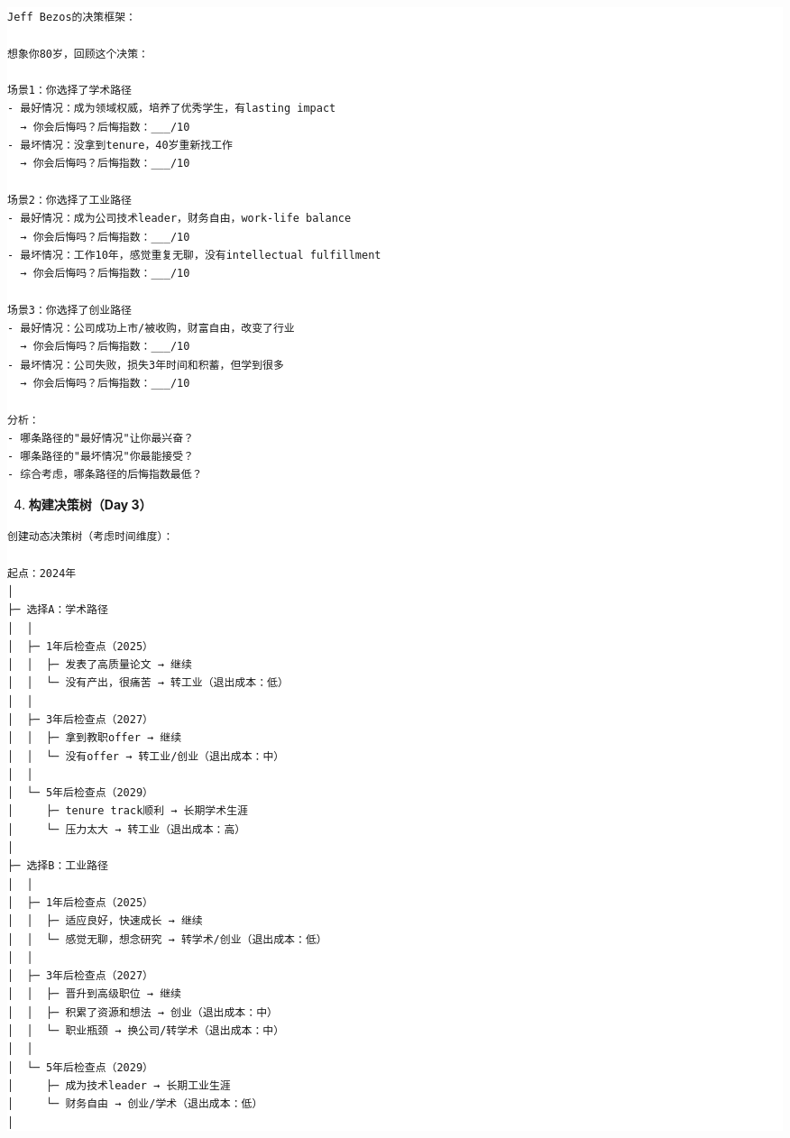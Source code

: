 ```
Jeff Bezos的决策框架：

想象你80岁，回顾这个决策：

场景1：你选择了学术路径
- 最好情况：成为领域权威，培养了优秀学生，有lasting impact
  → 你会后悔吗？后悔指数：___/10
- 最坏情况：没拿到tenure，40岁重新找工作
  → 你会后悔吗？后悔指数：___/10

场景2：你选择了工业路径
- 最好情况：成为公司技术leader，财务自由，work-life balance
  → 你会后悔吗？后悔指数：___/10
- 最坏情况：工作10年，感觉重复无聊，没有intellectual fulfillment
  → 你会后悔吗？后悔指数：___/10

场景3：你选择了创业路径
- 最好情况：公司成功上市/被收购，财富自由，改变了行业
  → 你会后悔吗？后悔指数：___/10
- 最坏情况：公司失败，损失3年时间和积蓄，但学到很多
  → 你会后悔吗？后悔指数：___/10

分析：
- 哪条路径的"最好情况"让你最兴奋？
- 哪条路径的"最坏情况"你最能接受？
- 综合考虑，哪条路径的后悔指数最低？
```

4. **构建决策树（Day 3）**

```
创建动态决策树（考虑时间维度）：

起点：2024年
│
├─ 选择A：学术路径
│  │
│  ├─ 1年后检查点（2025）
│  │  ├─ 发表了高质量论文 → 继续
│  │  └─ 没有产出，很痛苦 → 转工业（退出成本：低）
│  │
│  ├─ 3年后检查点（2027）
│  │  ├─ 拿到教职offer → 继续
│  │  └─ 没有offer → 转工业/创业（退出成本：中）
│  │
│  └─ 5年后检查点（2029）
│     ├─ tenure track顺利 → 长期学术生涯
│     └─ 压力太大 → 转工业（退出成本：高）
│
├─ 选择B：工业路径
│  │
│  ├─ 1年后检查点（2025）
│  │  ├─ 适应良好，快速成长 → 继续
│  │  └─ 感觉无聊，想念研究 → 转学术/创业（退出成本：低）
│  │
│  ├─ 3年后检查点（2027）
│  │  ├─ 晋升到高级职位 → 继续
│  │  ├─ 积累了资源和想法 → 创业（退出成本：中）
│  │  └─ 职业瓶颈 → 换公司/转学术（退出成本：中）
│  │
│  └─ 5年后检查点（2029）
│     ├─ 成为技术leader → 长期工业生涯
│     └─ 财务自由 → 创业/学术（退出成本：低）
│
```